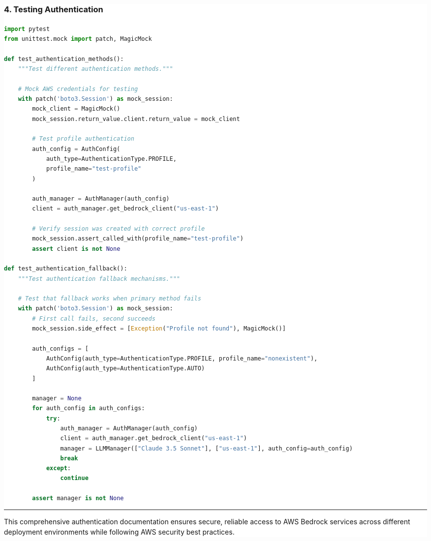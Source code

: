 ### 4. Testing Authentication

```python
import pytest
from unittest.mock import patch, MagicMock

def test_authentication_methods():
    """Test different authentication methods."""
    
    # Mock AWS credentials for testing
    with patch('boto3.Session') as mock_session:
        mock_client = MagicMock()
        mock_session.return_value.client.return_value = mock_client
        
        # Test profile authentication
        auth_config = AuthConfig(
            auth_type=AuthenticationType.PROFILE,
            profile_name="test-profile"
        )
        
        auth_manager = AuthManager(auth_config)
        client = auth_manager.get_bedrock_client("us-east-1")
        
        # Verify session was created with correct profile
        mock_session.assert_called_with(profile_name="test-profile")
        assert client is not None

def test_authentication_fallback():
    """Test authentication fallback mechanisms."""
    
    # Test that fallback works when primary method fails
    with patch('boto3.Session') as mock_session:
        # First call fails, second succeeds
        mock_session.side_effect = [Exception("Profile not found"), MagicMock()]
        
        auth_configs = [
            AuthConfig(auth_type=AuthenticationType.PROFILE, profile_name="nonexistent"),
            AuthConfig(auth_type=AuthenticationType.AUTO)
        ]
        
        manager = None
        for auth_config in auth_configs:
            try:
                auth_manager = AuthManager(auth_config)
                client = auth_manager.get_bedrock_client("us-east-1")
                manager = LLMManager(["Claude 3.5 Sonnet"], ["us-east-1"], auth_config=auth_config)
                break
            except:
                continue
        
        assert manager is not None
```

---

This comprehensive authentication documentation ensures secure, reliable access to AWS Bedrock services across different deployment environments while following AWS security best practices.
